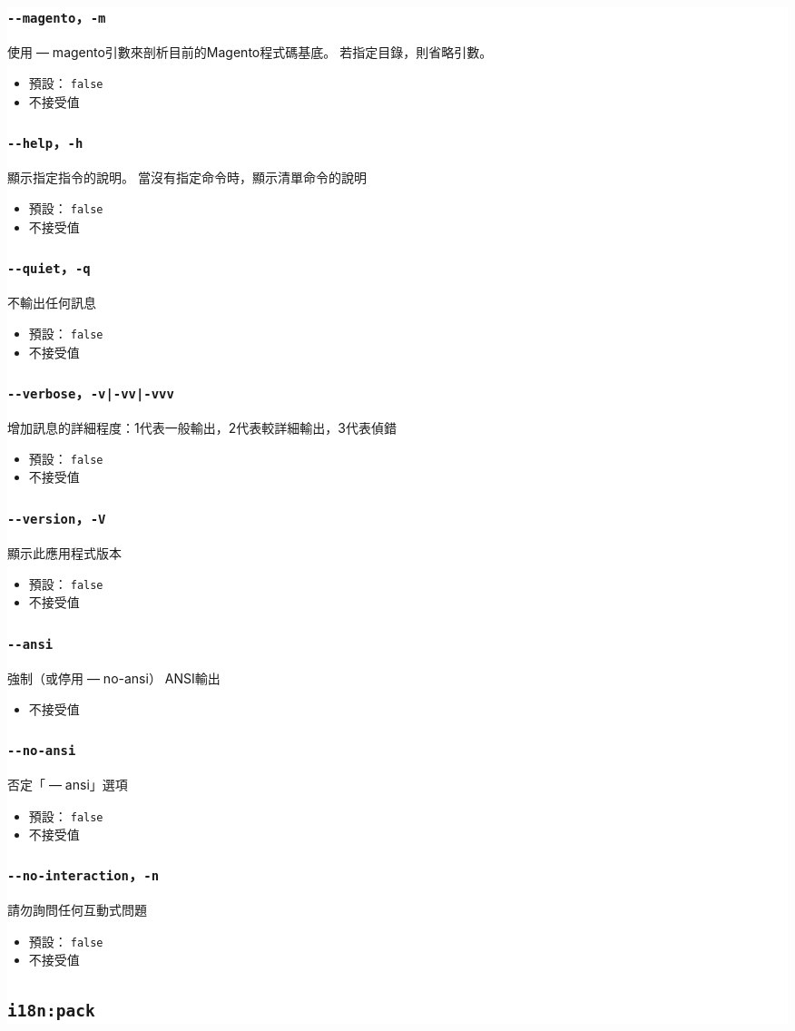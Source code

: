 ### `--magento`，`-m`

使用 — magento引數來剖析目前的Magento程式碼基底。 若指定目錄，則省略引數。

- 預設： `false`
- 不接受值

### `--help`，`-h`

顯示指定指令的說明。 當沒有指定命令時，顯示清單命令的說明

- 預設： `false`
- 不接受值

### `--quiet`，`-q`

不輸出任何訊息

- 預設： `false`
- 不接受值

### `--verbose`，`-v|-vv|-vvv`

增加訊息的詳細程度：1代表一般輸出，2代表較詳細輸出，3代表偵錯

- 預設： `false`
- 不接受值

### `--version`，`-V`

顯示此應用程式版本

- 預設： `false`
- 不接受值

### `--ansi`

強制（或停用 — no-ansi） ANSI輸出

- 不接受值

### `--no-ansi`

否定「 — ansi」選項

- 預設： `false`
- 不接受值

### `--no-interaction`，`-n`

請勿詢問任何互動式問題

- 預設： `false`
- 不接受值


## `i18n:pack`
